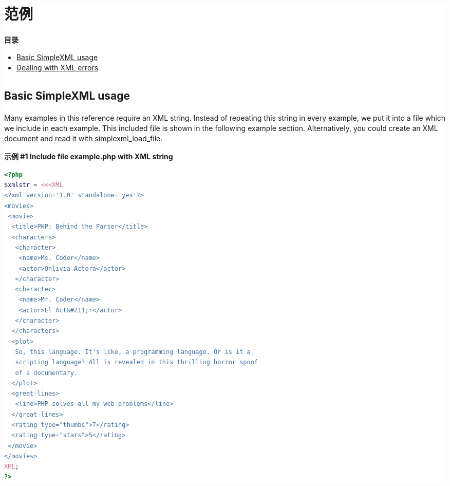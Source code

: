 范例
====

**目录**

-   [Basic SimpleXML
    usage](/simplexml/examples.html#Basic%20SimpleXML%20usage)
-   [Dealing with XML
    errors](/simplexml/examples.html#Dealing%20with%20XML%20errors)

Basic SimpleXML usage
---------------------

Many examples in this reference require an XML string. Instead of
repeating this string in every example, we put it into a file which we
include in each example. This included file is shown in the following
example section. Alternatively, you could create an XML document and
read it with <span class="function">simplexml\_load\_file</span>.

**示例 \#1 Include file example.php with XML string**

``` php
<?php
$xmlstr = <<<XML
<?xml version='1.0' standalone='yes'?>
<movies>
 <movie>
  <title>PHP: Behind the Parser</title>
  <characters>
   <character>
    <name>Ms. Coder</name>
    <actor>Onlivia Actora</actor>
   </character>
   <character>
    <name>Mr. Coder</name>
    <actor>El Act&#211;r</actor>
   </character>
  </characters>
  <plot>
   So, this language. It's like, a programming language. Or is it a
   scripting language? All is revealed in this thrilling horror spoof
   of a documentary.
  </plot>
  <great-lines>
   <line>PHP solves all my web problems</line>
  </great-lines>
  <rating type="thumbs">7</rating>
  <rating type="stars">5</rating>
 </movie>
</movies>
XML;
?>
```
